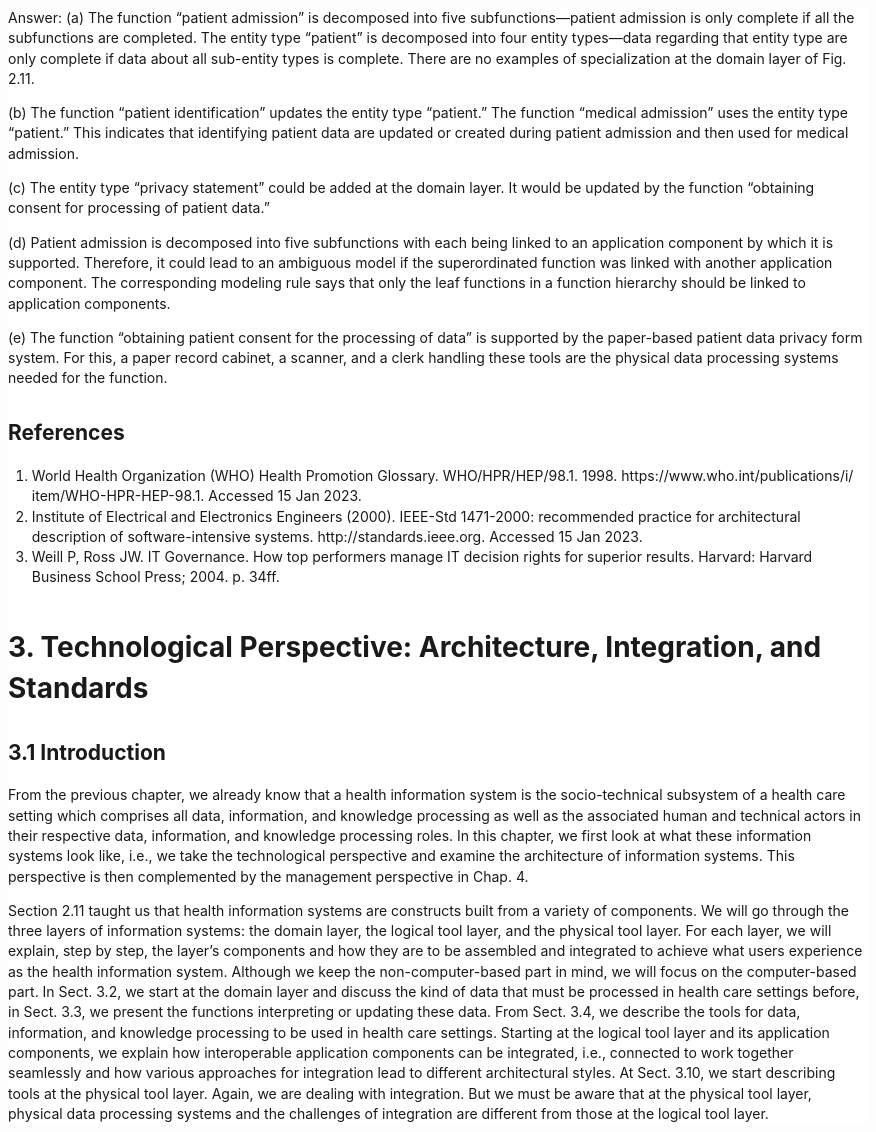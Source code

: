 Answer:
(a) The function “patient admission” is decomposed into five subfunctions—patient admission is only complete if all the subfunctions are completed. The entity type “patient” is decomposed into four entity types—data regarding that entity type are only complete if data about all sub-entity types is complete. There are no examples of specialization at the domain layer of Fig. 2.11.

(b) The function “patient identification” updates the entity type “patient.” The function “medical admission” uses the entity type “patient.” This indicates that identifying patient data are updated or created during patient admission and then used for medical admission.
 
(c) The entity type “privacy statement” could be added at the domain layer. It would be updated by the function “obtaining consent for processing of patient data.”
 
(d) Patient admission is decomposed into five subfunctions with each being linked to an application component by which it is supported. Therefore, it could lead to an ambiguous model if the superordinated function was linked with another application component. The corresponding modeling rule says that only the leaf functions in a function hierarchy should be linked to application components.
 
(e) The function “obtaining patient consent for the processing of data” is supported by the paper-based patient data privacy form system. For this, a paper record cabinet, a scanner, and a clerk handling these tools are the physical data processing systems needed for the function.

## References
1. World Health Organization (WHO) Health Promotion Glossary. WHO/HPR/HEP/98.1. 1998. https://​www.​who.​int/​publications/​i/​item/​WHO-HPR-HEP-98.​1. Accessed 15 Jan 2023.
2. Institute of Electrical and Electronics Engineers (2000). IEEE-Std 1471-2000: recommended practice for architectural description of software-intensive systems. http://​standards.​ieee.​org. Accessed 15 Jan 2023.
3. Weill P, Ross JW. IT Governance. How top performers manage IT decision rights for superior results. Harvard: Harvard Business School Press; 2004. p. 34ff.

# 3. Technological Perspective: Architecture, Integration, and Standards
## 3.1 Introduction
From the previous chapter, we already know that a health information system is the socio-technical subsystem of a health care setting which comprises all data, information, and knowledge processing as well as the associated human and technical actors in their respective data, information, and knowledge processing roles.
In this chapter, we first look at what these information systems look like, i.e., we take the technological perspective and examine the architecture of information systems.
This perspective is then complemented by the management perspective in Chap. 4.

Section 2.​11 taught us that health information systems are constructs built from a variety of components.
We will go through the three layers of information systems: the domain layer, the logical tool layer, and the physical tool layer.
For each layer, we will explain, step by step, the layer’s components and how they are to be assembled and integrated to achieve what users experience as the health information system.
Although we keep the non-computer-based part in mind, we will focus on the computer-based part.
In Sect. 3.2, we start at the domain layer and discuss the kind of data that must be processed in health care settings before, in Sect. 3.3, we present the functions interpreting or updating these data.
From Sect. 3.4, we describe the tools for data, information, and knowledge processing to be used in health care settings.
Starting at the logical tool layer and its application components, we explain how interoperable application components can be integrated, i.e., connected to work together seamlessly and how various approaches for integration lead to different architectural styles.
At Sect. 3.10, we start describing tools at the physical tool layer.
Again, we are dealing with integration.
But we must be aware that at the physical tool layer, physical data processing systems and the challenges of integration are different from those at the logical tool layer.

